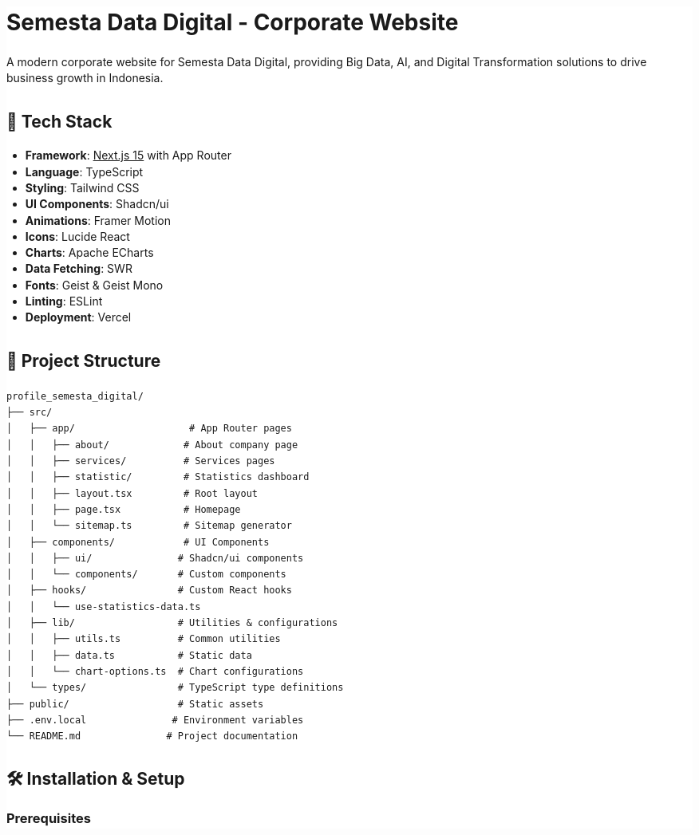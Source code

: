 # Semesta Data Digital - Corporate Website

A modern corporate website for Semesta Data Digital, providing Big Data, AI, and Digital Transformation solutions to drive business growth in Indonesia.

## 🚀 Tech Stack

- **Framework**: [Next.js 15](https://nextjs.org/) with App Router
- **Language**: TypeScript
- **Styling**: Tailwind CSS
- **UI Components**: Shadcn/ui
- **Animations**: Framer Motion
- **Icons**: Lucide React
- **Charts**: Apache ECharts
- **Data Fetching**: SWR
- **Fonts**: Geist & Geist Mono
- **Linting**: ESLint
- **Deployment**: Vercel

## 📁 Project Structure

```
profile_semesta_digital/
├── src/
│   ├── app/                    # App Router pages
│   │   ├── about/             # About company page
│   │   ├── services/          # Services pages
│   │   ├── statistic/         # Statistics dashboard
│   │   ├── layout.tsx         # Root layout
│   │   ├── page.tsx           # Homepage
│   │   └── sitemap.ts         # Sitemap generator
│   ├── components/            # UI Components
│   │   ├── ui/               # Shadcn/ui components
│   │   └── components/       # Custom components
│   ├── hooks/                # Custom React hooks
│   │   └── use-statistics-data.ts
│   ├── lib/                  # Utilities & configurations
│   │   ├── utils.ts          # Common utilities
│   │   ├── data.ts           # Static data
│   │   └── chart-options.ts  # Chart configurations
│   └── types/                # TypeScript type definitions
├── public/                   # Static assets
├── .env.local               # Environment variables
└── README.md               # Project documentation
```

## 🛠️ Installation & Setup

### Prerequisites
